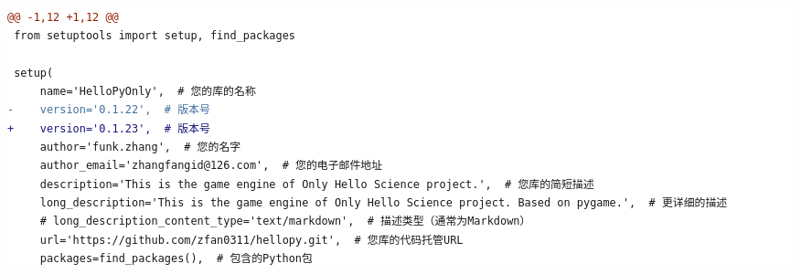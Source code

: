```diff
@@ -1,12 +1,12 @@
 from setuptools import setup, find_packages
 
 setup(
     name='HelloPyOnly',  # 您的库的名称
-    version='0.1.22',  # 版本号
+    version='0.1.23',  # 版本号
     author='funk.zhang',  # 您的名字
     author_email='zhangfangid@126.com',  # 您的电子邮件地址
     description='This is the game engine of Only Hello Science project.',  # 您库的简短描述
     long_description='This is the game engine of Only Hello Science project. Based on pygame.',  # 更详细的描述
     # long_description_content_type='text/markdown',  # 描述类型（通常为Markdown）
     url='https://github.com/zfan0311/hellopy.git',  # 您库的代码托管URL
     packages=find_packages(),  # 包含的Python包
```

